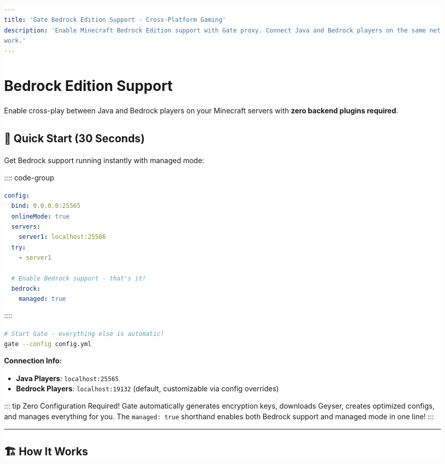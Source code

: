 ```yaml
---
title: 'Gate Bedrock Edition Support - Cross-Platform Gaming'
description: 'Enable Minecraft Bedrock Edition support with Gate proxy. Connect Java and Bedrock players on the same network.'
---
```


# Bedrock Edition Support

Enable cross-play between Java and Bedrock players on your Minecraft servers with **zero backend plugins required**.

## 🚀 Quick Start (30 Seconds)

Get Bedrock support running instantly with managed mode:

:::: code-group

```yaml [config.yml]
config:
  bind: 0.0.0.0:25565
  onlineMode: true
  servers:
    server1: localhost:25566
  try:
    - server1

  # Enable Bedrock support - that's it!
  bedrock:
    managed: true
```

::::

```bash
# Start Gate - everything else is automatic!
gate --config config.yml
```

**Connection Info:**

- **Java Players**: `localhost:25565`
- **Bedrock Players**: `localhost:19132` (default, customizable via config overrides)

::: tip Zero Configuration Required!
Gate automatically generates encryption keys, downloads Geyser, creates optimized configs, and manages everything for you. The `managed: true` shorthand enables both Bedrock support and managed mode in one line!
:::

---

## 🏗️ How It Works
